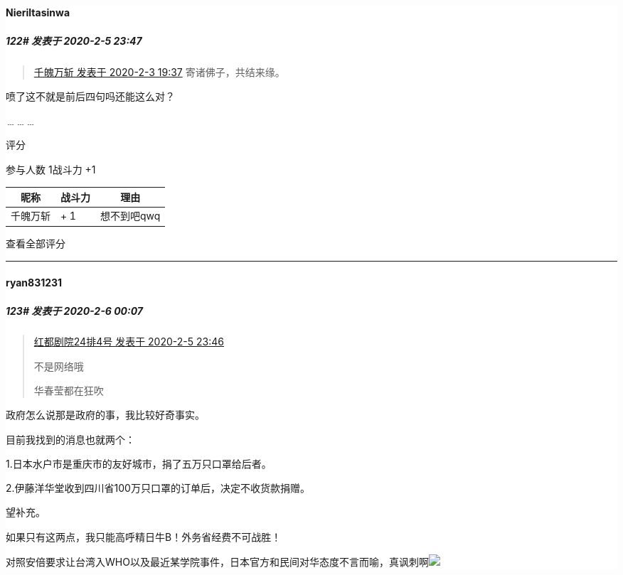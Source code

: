 ####  Nieriltasinwa  
##### 122#       发表于 2020-2-5 23:47



<blockquote><a href="httphttps://bbs.saraba1st.com/2b/forum.php?mod=redirect&amp;goto=findpost&amp;pid=46317334&amp;ptid=1912066" target="_blank">千魄万斩 发表于 2020-2-3 19:37</a>
寄诸佛子，共结来缘。</blockquote>
喷了这不就是前后四句吗还能这么对？



﹍﹍﹍

评分





 参与人数 1战斗力 +1

|昵称|战斗力|理由|
|----|---|---|
| 千魄万斩| + 1|想不到吧qwq|



查看全部评分






-----

####  ryan831231  
##### 123#       发表于 2020-2-6 00:07



<blockquote><a href="httphttps://bbs.saraba1st.com/2b/forum.php?mod=redirect&amp;goto=findpost&amp;pid=46337637&amp;ptid=1912066" target="_blank">红都剧院24排4号 发表于 2020-2-5 23:46</a>

不是网络哦

华春莹都在狂吹</blockquote>
政府怎么说那是政府的事，我比较好奇事实。


目前我找到的消息也就两个：

1.日本水户市是重庆市的友好城市，捐了五万只口罩给后者。

2.伊藤洋华堂收到四川省100万只口罩的订单后，决定不收货款捐赠。


望补充。


如果只有这两点，我只能高呼精日牛B！外务省经费不可战胜！


对照安倍要求让台湾入WHO以及最近某学院事件，日本官方和民间对华态度不言而喻，真讽刺啊<img src="https://static.saraba1st.com/image/smiley/face2017/048.png" referrerpolicy="no-referrer">
